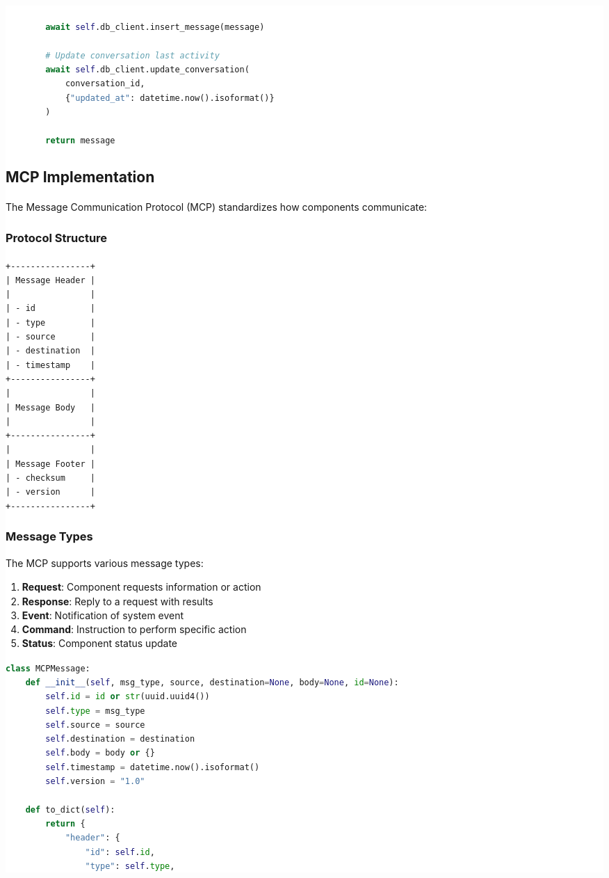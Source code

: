 ```python
        
        await self.db_client.insert_message(message)
        
        # Update conversation last activity
        await self.db_client.update_conversation(
            conversation_id,
            {"updated_at": datetime.now().isoformat()}
        )
        
        return message
```

## MCP Implementation

The Message Communication Protocol (MCP) standardizes how components communicate:

### Protocol Structure

```
+----------------+
| Message Header |
|                |
| - id           |
| - type         |
| - source       |
| - destination  |
| - timestamp    |
+----------------+
|                |
| Message Body   |
|                |
+----------------+
|                |
| Message Footer |
| - checksum     |
| - version      |
+----------------+
```

### Message Types

The MCP supports various message types:

1. **Request**: Component requests information or action
2. **Response**: Reply to a request with results
3. **Event**: Notification of system event
4. **Command**: Instruction to perform specific action
5. **Status**: Component status update

```python
class MCPMessage:
    def __init__(self, msg_type, source, destination=None, body=None, id=None):
        self.id = id or str(uuid.uuid4())
        self.type = msg_type
        self.source = source
        self.destination = destination
        self.body = body or {}
        self.timestamp = datetime.now().isoformat()
        self.version = "1.0"
        
    def to_dict(self):
        return {
            "header": {
                "id": self.id,
                "type": self.type,
```